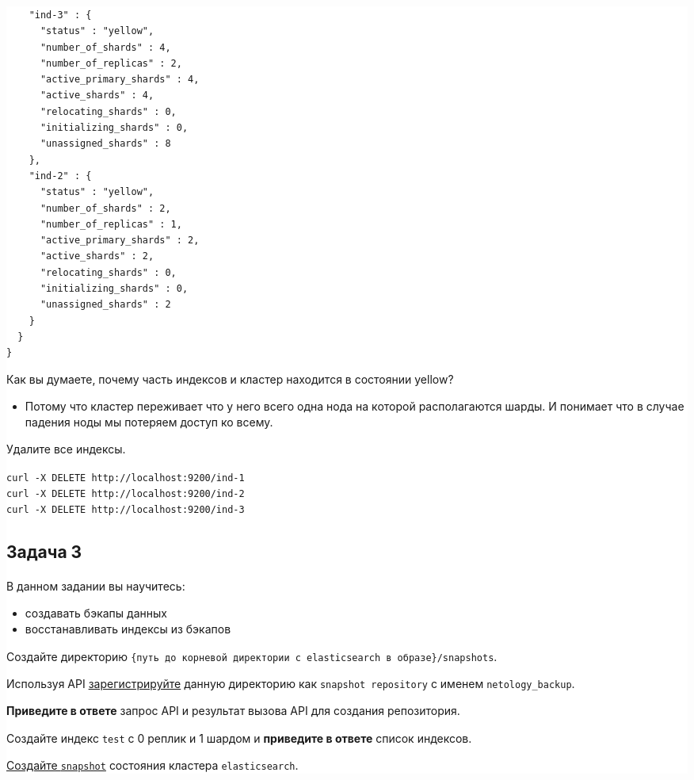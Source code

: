 ```commandline
    "ind-3" : {
      "status" : "yellow",
      "number_of_shards" : 4,
      "number_of_replicas" : 2,
      "active_primary_shards" : 4,
      "active_shards" : 4,
      "relocating_shards" : 0,
      "initializing_shards" : 0,
      "unassigned_shards" : 8
    },
    "ind-2" : {
      "status" : "yellow",
      "number_of_shards" : 2,
      "number_of_replicas" : 1,
      "active_primary_shards" : 2,
      "active_shards" : 2,
      "relocating_shards" : 0,
      "initializing_shards" : 0,
      "unassigned_shards" : 2
    }
  }
}
```
Как вы думаете, почему часть индексов и кластер находится в состоянии yellow?

- Потому что кластер переживает что у него всего одна нода на которой располагаются шарды. И понимает что в случае падения ноды мы потеряем доступ ко всему.


Удалите все индексы.
```commandline
curl -X DELETE http://localhost:9200/ind-1
curl -X DELETE http://localhost:9200/ind-2
curl -X DELETE http://localhost:9200/ind-3
```
## Задача 3

В данном задании вы научитесь:
- создавать бэкапы данных
- восстанавливать индексы из бэкапов

Создайте директорию `{путь до корневой директории с elasticsearch в образе}/snapshots`.

Используя API [зарегистрируйте](https://www.elastic.co/guide/en/elasticsearch/reference/current/snapshots-register-repository.html#snapshots-register-repository) 
данную директорию как `snapshot repository` c именем `netology_backup`.

**Приведите в ответе** запрос API и результат вызова API для создания репозитория.

Создайте индекс `test` с 0 реплик и 1 шардом и **приведите в ответе** список индексов.

[Создайте `snapshot`](https://www.elastic.co/guide/en/elasticsearch/reference/current/snapshots-take-snapshot.html) 
состояния кластера `elasticsearch`.
